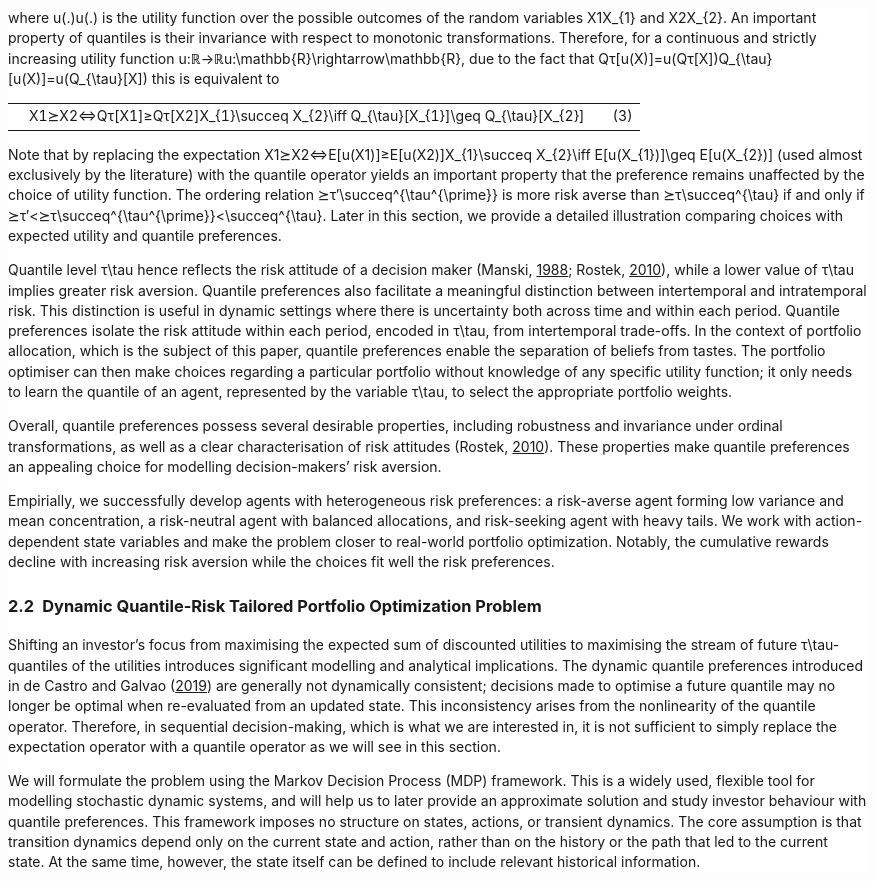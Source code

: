 where u(.)u(.) is the utility function over the possible outcomes of the random variables X1X\_{1} and X2X\_{2}. An important property of quantiles is their invariance with respect to monotonic transformations. Therefore, for a continuous and strictly increasing utility function u:ℝ→ℝu:\mathbb{R}\rightarrow\mathbb{R}, due to the fact that Qτ​[u​(X)]=u​(Qτ​[X])Q\_{\tau}[u(X)]=u(Q\_{\tau}[X]) this is equivalent to

|  |  |  |  |
| --- | --- | --- | --- |
|  | X1⪰X2⇔Qτ​[X1]≥Qτ​[X2]X\_{1}\succeq X\_{2}\iff Q\_{\tau}[X\_{1}]\geq Q\_{\tau}[X\_{2}] |  | (3) |

Note that by replacing the expectation X1⪰X2⇔E​[u​(X1)]≥E​[u​(X2)]X\_{1}\succeq X\_{2}\iff E[u(X\_{1})]\geq E[u(X\_{2})] (used almost exclusively by the literature) with the quantile operator yields an important property that the preference remains unaffected by the choice of utility function. The ordering relation ⪰τ′\succeq^{\tau^{\prime}} is more risk averse than ⪰τ\succeq^{\tau} if and only if ⪰τ′⁣<⁣⪰τ\succeq^{\tau^{\prime}}<\succeq^{\tau}. Later in this section, we provide a detailed illustration comparing choices with expected utility and quantile preferences.

Quantile level τ\tau hence reflects the risk attitude of a decision maker (Manski, [1988](https://arxiv.org/html/2510.19271v1#bib.bib19); Rostek, [2010](https://arxiv.org/html/2510.19271v1#bib.bib22)), while a lower value of τ\tau implies greater risk aversion. Quantile preferences also facilitate a meaningful distinction between intertemporal and intratemporal risk. This distinction is useful in dynamic settings where there is uncertainty both across time and within each period. Quantile preferences isolate the risk attitude within each period, encoded in τ\tau, from intertemporal trade-offs. In the context of portfolio allocation, which is the subject of this paper, quantile preferences enable the separation of beliefs from tastes. The portfolio optimiser can then make choices regarding a particular portfolio without knowledge of any specific utility function; it only needs to learn the quantile of an agent, represented by the variable τ\tau, to select the appropriate portfolio weights.

Overall, quantile preferences possess several desirable properties, including robustness and invariance under ordinal transformations, as well as a clear characterisation of risk attitudes (Rostek, [2010](https://arxiv.org/html/2510.19271v1#bib.bib22)). These properties make quantile preferences an appealing choice for modelling decision-makers’ risk aversion.

Empirially, we successfully develop agents with heterogeneous risk preferences: a risk-averse agent forming low variance and mean concentration, a risk-neutral agent with balanced allocations, and risk-seeking agent with heavy tails. We work with action-dependent state variables and make the problem closer to real-world portfolio optimization. Notably, the cumulative rewards decline with increasing risk aversion while the choices fit well the risk preferences.

### 2.2 Dynamic Quantile-Risk Tailored Portfolio Optimization Problem

Shifting an investor’s focus from maximising the expected sum of discounted utilities to maximising the stream of future τ\tau-quantiles of the utilities introduces significant modelling and analytical implications. The dynamic quantile preferences introduced in de Castro and
Galvao ([2019](https://arxiv.org/html/2510.19271v1#bib.bib8)) are generally not dynamically consistent; decisions made to optimise a future quantile may no longer be optimal when re-evaluated from an updated state. This inconsistency arises from the nonlinearity of the quantile operator. Therefore, in sequential decision-making, which is what we are interested in, it is not sufficient to simply replace the expectation operator with a quantile operator as we will see in this section.

We will formulate the problem using the Markov Decision Process (MDP) framework. This is a widely used, flexible tool for modelling stochastic dynamic systems, and will help us to later provide an approximate solution and study investor behaviour with quantile preferences. This framework imposes no structure on states, actions, or transient dynamics. The core assumption is that transition dynamics depend only on the current state and action, rather than on the history or the path that led to the current state. At the same time, however, the state itself can be defined to include relevant historical information.
